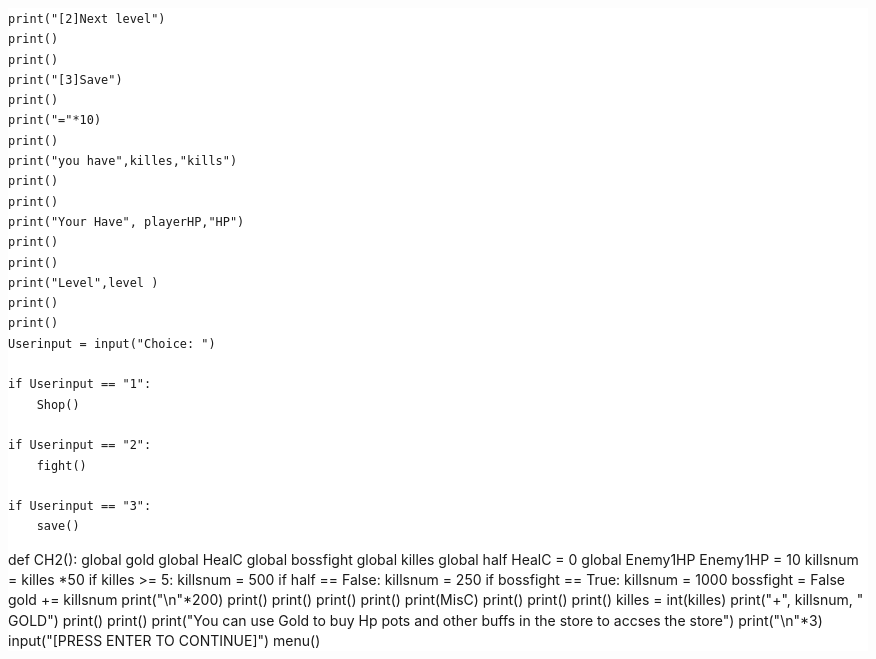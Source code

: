     print("[2]Next level")
    print()
    print()
    print("[3]Save")
    print()
    print("="*10)
    print()
    print("you have",killes,"kills")
    print()
    print()
    print("Your Have", playerHP,"HP")
    print()
    print()
    print("Level",level )
    print()
    print()
    Userinput = input("Choice: ")

    if Userinput == "1":
        Shop()

    if Userinput == "2":
        fight()

    if Userinput == "3":
        save()


def CH2():
    global gold
    global HealC
    global bossfight
    global killes
    global half
    HealC = 0
    global Enemy1HP
    Enemy1HP = 10
    killsnum = killes *50
    if killes >= 5:
        killsnum = 500
        if half == False:
            killsnum = 250
        if bossfight == True:
            killsnum = 1000
            bossfight = False
    gold += killsnum
    print("\n"*200)
    print()
    print()
    print()
    print()
    print(MisC)
    print()
    print()
    print()
    killes = int(killes)
    print("+", killsnum, " GOLD")
    print()
    print()
    print("You can use Gold to buy Hp pots and other buffs in the store to accses the store")
    print("\n"*3)
    input("[PRESS ENTER TO CONTINUE]")
    menu()
